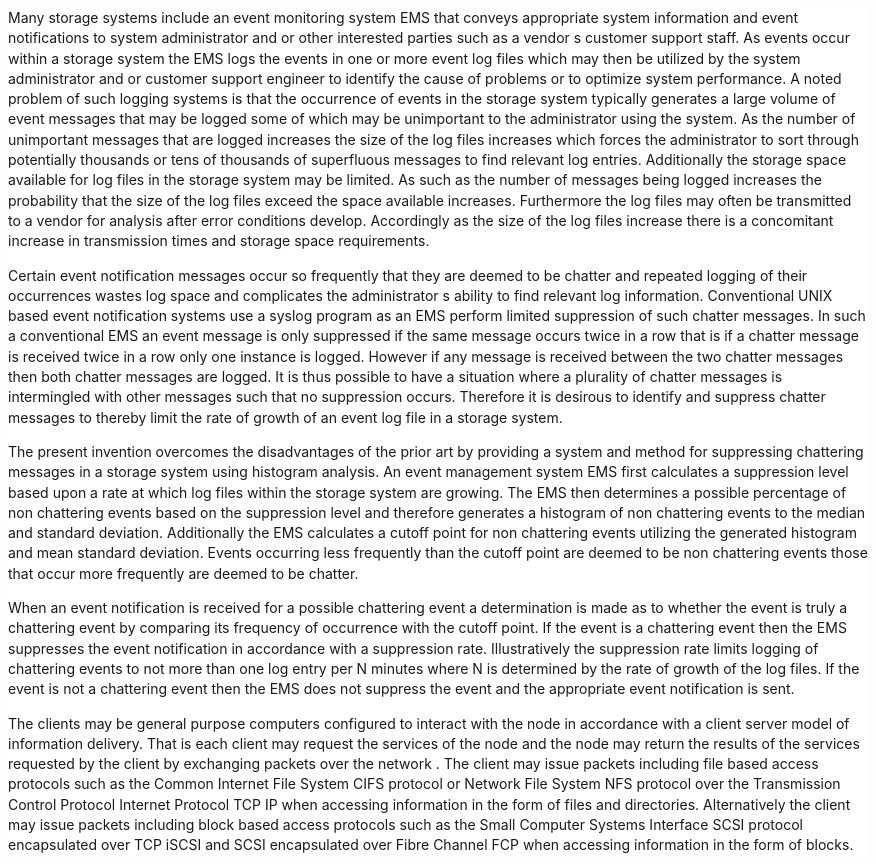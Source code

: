 Many storage systems include an event monitoring system EMS that conveys appropriate system information and event notifications to system administrator and or other interested parties such as a vendor s customer support staff. As events occur within a storage system the EMS logs the events in one or more event log files which may then be utilized by the system administrator and or customer support engineer to identify the cause of problems or to optimize system performance. A noted problem of such logging systems is that the occurrence of events in the storage system typically generates a large volume of event messages that may be logged some of which may be unimportant to the administrator using the system. As the number of unimportant messages that are logged increases the size of the log files increases which forces the administrator to sort through potentially thousands or tens of thousands of superfluous messages to find relevant log entries. Additionally the storage space available for log files in the storage system may be limited. As such as the number of messages being logged increases the probability that the size of the log files exceed the space available increases. Furthermore the log files may often be transmitted to a vendor for analysis after error conditions develop. Accordingly as the size of the log files increase there is a concomitant increase in transmission times and storage space requirements.

Certain event notification messages occur so frequently that they are deemed to be chatter and repeated logging of their occurrences wastes log space and complicates the administrator s ability to find relevant log information. Conventional UNIX based event notification systems use a syslog program as an EMS perform limited suppression of such chatter messages. In such a conventional EMS an event message is only suppressed if the same message occurs twice in a row that is if a chatter message is received twice in a row only one instance is logged. However if any message is received between the two chatter messages then both chatter messages are logged. It is thus possible to have a situation where a plurality of chatter messages is intermingled with other messages such that no suppression occurs. Therefore it is desirous to identify and suppress chatter messages to thereby limit the rate of growth of an event log file in a storage system.

The present invention overcomes the disadvantages of the prior art by providing a system and method for suppressing chattering messages in a storage system using histogram analysis. An event management system EMS first calculates a suppression level based upon a rate at which log files within the storage system are growing. The EMS then determines a possible percentage of non chattering events based on the suppression level and therefore generates a histogram of non chattering events to the median and standard deviation. Additionally the EMS calculates a cutoff point for non chattering events utilizing the generated histogram and mean standard deviation. Events occurring less frequently than the cutoff point are deemed to be non chattering events those that occur more frequently are deemed to be chatter.

When an event notification is received for a possible chattering event a determination is made as to whether the event is truly a chattering event by comparing its frequency of occurrence with the cutoff point. If the event is a chattering event then the EMS suppresses the event notification in accordance with a suppression rate. Illustratively the suppression rate limits logging of chattering events to not more than one log entry per N minutes where N is determined by the rate of growth of the log files. If the event is not a chattering event then the EMS does not suppress the event and the appropriate event notification is sent.

The clients may be general purpose computers configured to interact with the node in accordance with a client server model of information delivery. That is each client may request the services of the node and the node may return the results of the services requested by the client by exchanging packets over the network . The client may issue packets including file based access protocols such as the Common Internet File System CIFS protocol or Network File System NFS protocol over the Transmission Control Protocol Internet Protocol TCP IP when accessing information in the form of files and directories. Alternatively the client may issue packets including block based access protocols such as the Small Computer Systems Interface SCSI protocol encapsulated over TCP iSCSI and SCSI encapsulated over Fibre Channel FCP when accessing information in the form of blocks.
